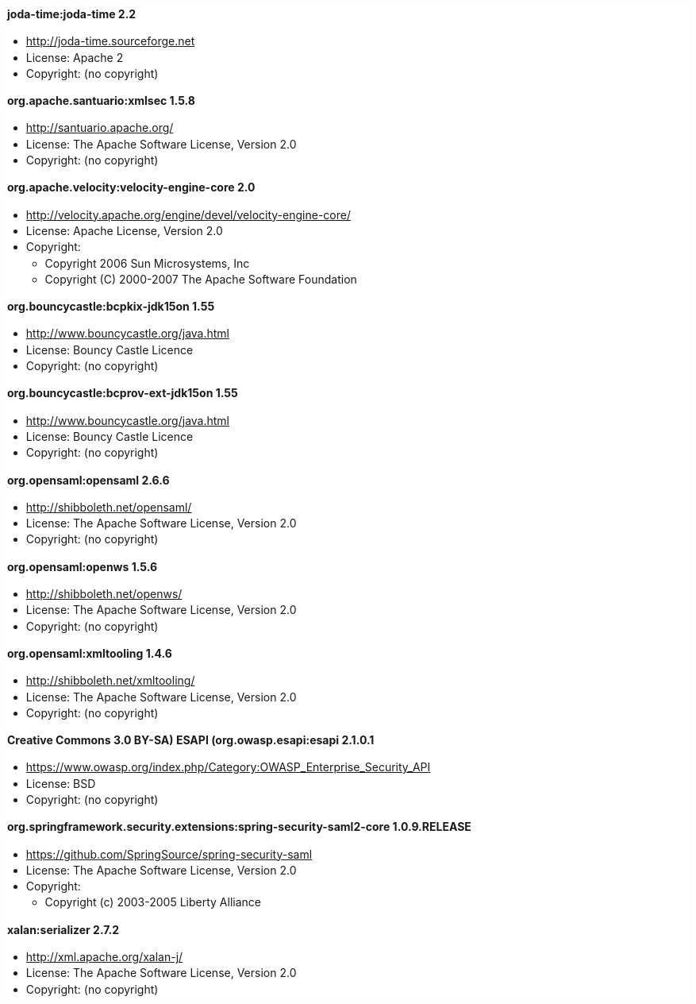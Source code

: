 __joda-time:joda-time 2.2__
 * http://joda-time.sourceforge.net
 * License: Apache 2
 * Copyright: (no copyright)

__org.apache.santuario:xmlsec 1.5.8__
 * http://santuario.apache.org/
 * License: The Apache Software License, Version 2.0
 * Copyright: (no copyright)

__org.apache.velocity:velocity-engine-core 2.0__
 * http://velocity.apache.org/engine/devel/velocity-engine-core/
 * License: Apache License, Version 2.0
 * Copyright:
   * Copyright 2006 Sun Microsystems, Inc
   * Copyright (C) 2000-2007 The Apache Software Foundation

__org.bouncycastle:bcpkix-jdk15on 1.55__
 * http://www.bouncycastle.org/java.html
 * License: Bouncy Castle Licence
 * Copyright: (no copyright)

__org.bouncycastle:bcprov-ext-jdk15on 1.55__
 * http://www.bouncycastle.org/java.html
 * License: Bouncy Castle Licence
 * Copyright: (no copyright)

__org.opensaml:opensaml 2.6.6__
 * http://shibboleth.net/opensaml/
 * License: The Apache Software License, Version 2.0
 * Copyright: (no copyright)

__org.opensaml:openws 1.5.6__
 * http://shibboleth.net/openws/
 * License: The Apache Software License, Version 2.0
 * Copyright: (no copyright)

__org.opensaml:xmltooling 1.4.6__
 * http://shibboleth.net/xmltooling/
 * License: The Apache Software License, Version 2.0
 * Copyright: (no copyright)

__Creative Commons 3.0 BY-SA) ESAPI (org.owasp.esapi:esapi 2.1.0.1__
 * https://www.owasp.org/index.php/Category:OWASP_Enterprise_Security_API
 * License: BSD
 * Copyright: (no copyright)

__org.springframework.security.extensions:spring-security-saml2-core 1.0.9.RELEASE__
 * https://github.com/SpringSource/spring-security-saml
 * License: The Apache Software License, Version 2.0
 * Copyright:
   * Copyright (c) 2003-2005 Liberty Alliance

__xalan:serializer 2.7.2__
 * http://xml.apache.org/xalan-j/
 * License: The Apache Software License, Version 2.0
 * Copyright: (no copyright)
